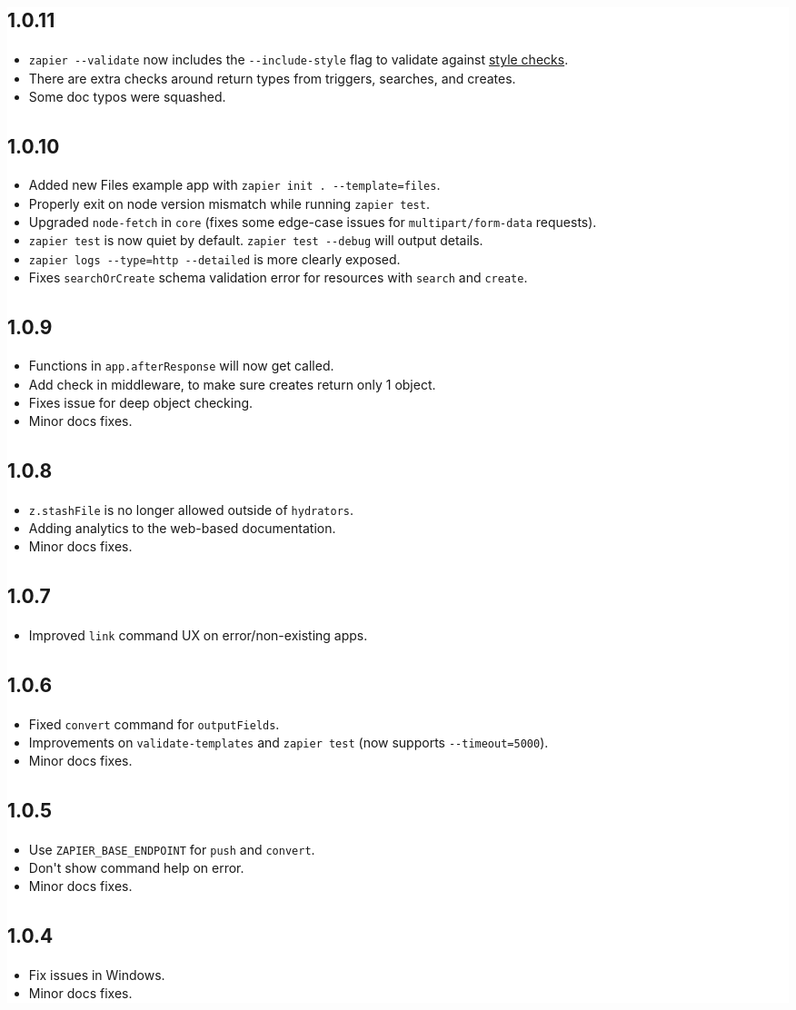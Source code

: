 
## 1.0.11

* `zapier --validate` now includes the `--include-style` flag to validate against [style checks](https://zapier.com/developer/documentation/v2/style-checks-reference/).
* There are extra checks around return types from triggers, searches, and creates.
* Some doc typos were squashed.

## 1.0.10

* Added new Files example app with `zapier init . --template=files`.
* Properly exit on node version mismatch while running `zapier test`.
* Upgraded `node-fetch` in `core` (fixes some edge-case issues for `multipart/form-data` requests).
* `zapier test` is now quiet by default. `zapier test --debug` will output details.
* `zapier logs --type=http --detailed` is more clearly exposed.
* Fixes `searchOrCreate` schema validation error for resources with `search` and `create`.

## 1.0.9

* Functions in `app.afterResponse` will now get called.
* Add check in middleware, to make sure creates return only 1 object.
* Fixes issue for deep object checking.
* Minor docs fixes.

## 1.0.8

* `z.stashFile` is no longer allowed outside of `hydrators`.
* Adding analytics to the web-based documentation.
* Minor docs fixes.

## 1.0.7

* Improved `link` command UX on error/non-existing apps.

## 1.0.6

* Fixed `convert` command for `outputFields`.
* Improvements on `validate-templates` and `zapier test` (now supports `--timeout=5000`).
* Minor docs fixes.

## 1.0.5

* Use `ZAPIER_BASE_ENDPOINT` for `push` and `convert`.
* Don't show command help on error.
* Minor docs fixes.

## 1.0.4

* Fix issues in Windows.
* Minor docs fixes.
